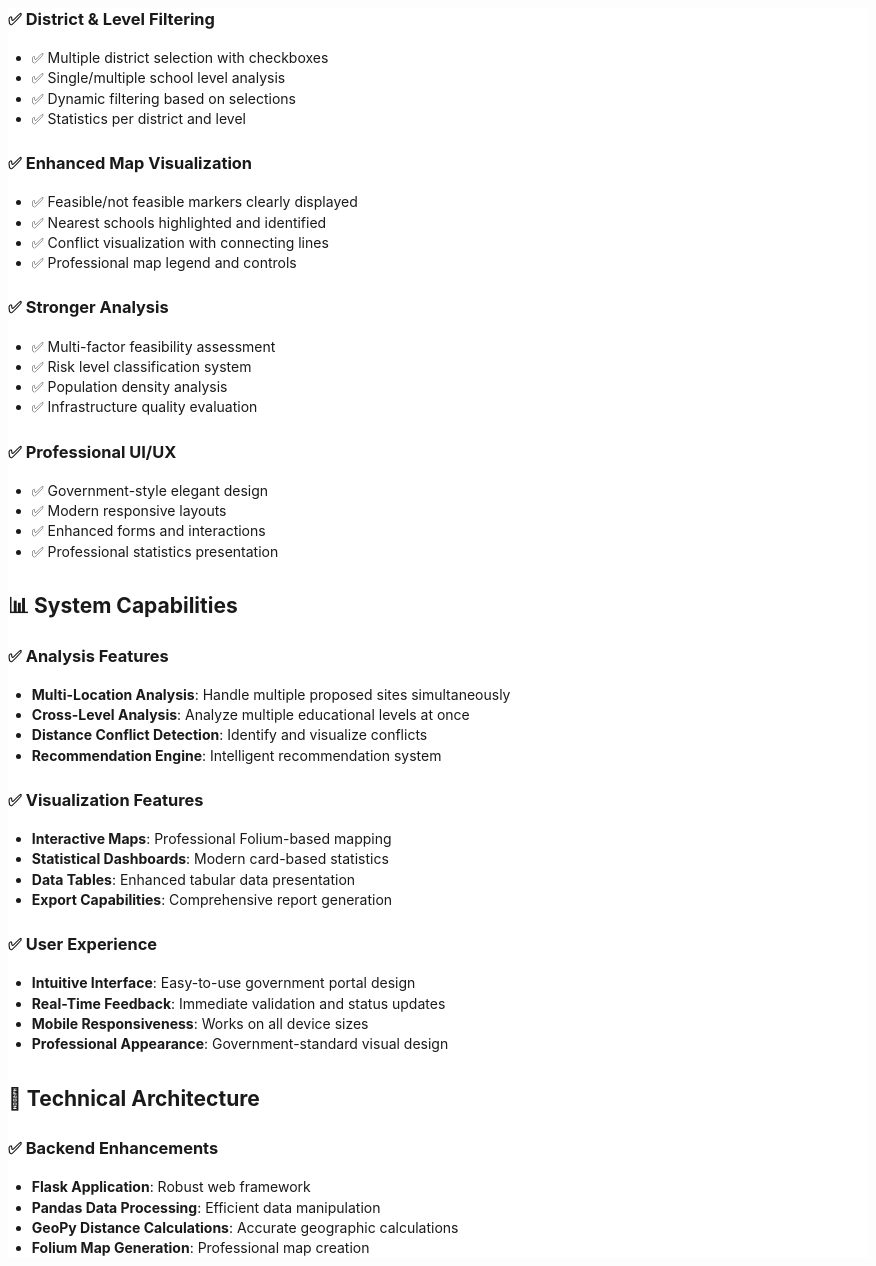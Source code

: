 ### ✅ **District & Level Filtering**
- ✅ Multiple district selection with checkboxes
- ✅ Single/multiple school level analysis  
- ✅ Dynamic filtering based on selections
- ✅ Statistics per district and level

### ✅ **Enhanced Map Visualization**
- ✅ Feasible/not feasible markers clearly displayed
- ✅ Nearest schools highlighted and identified
- ✅ Conflict visualization with connecting lines
- ✅ Professional map legend and controls

### ✅ **Stronger Analysis**
- ✅ Multi-factor feasibility assessment
- ✅ Risk level classification system
- ✅ Population density analysis
- ✅ Infrastructure quality evaluation

### ✅ **Professional UI/UX**
- ✅ Government-style elegant design
- ✅ Modern responsive layouts
- ✅ Enhanced forms and interactions
- ✅ Professional statistics presentation

## 📊 **System Capabilities**

### ✅ **Analysis Features**
- **Multi-Location Analysis**: Handle multiple proposed sites simultaneously
- **Cross-Level Analysis**: Analyze multiple educational levels at once
- **Distance Conflict Detection**: Identify and visualize conflicts
- **Recommendation Engine**: Intelligent recommendation system

### ✅ **Visualization Features**
- **Interactive Maps**: Professional Folium-based mapping
- **Statistical Dashboards**: Modern card-based statistics
- **Data Tables**: Enhanced tabular data presentation
- **Export Capabilities**: Comprehensive report generation

### ✅ **User Experience**
- **Intuitive Interface**: Easy-to-use government portal design
- **Real-Time Feedback**: Immediate validation and status updates
- **Mobile Responsiveness**: Works on all device sizes
- **Professional Appearance**: Government-standard visual design

## 🎯 **Technical Architecture**

### ✅ **Backend Enhancements**
- **Flask Application**: Robust web framework
- **Pandas Data Processing**: Efficient data manipulation
- **GeoPy Distance Calculations**: Accurate geographic calculations
- **Folium Map Generation**: Professional map creation
